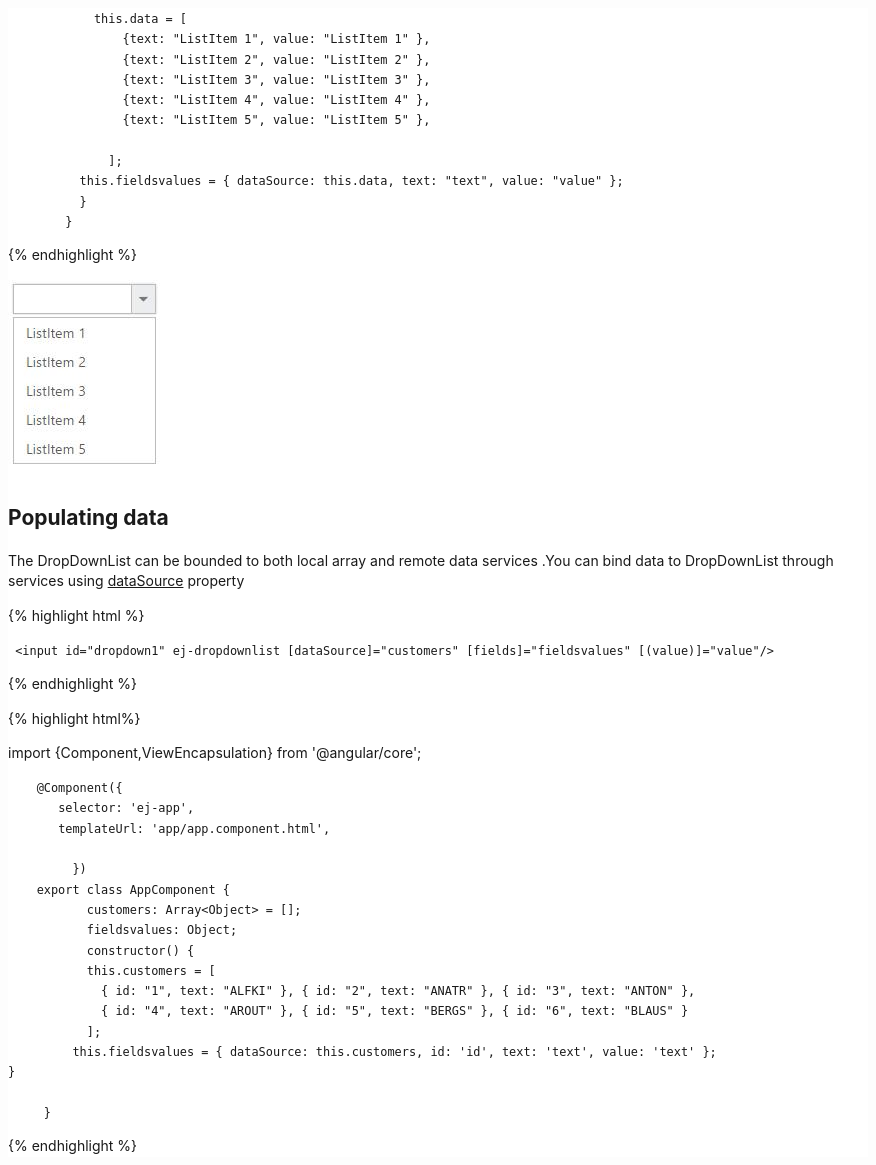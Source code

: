                 this.data = [
                    {text: "ListItem 1", value: "ListItem 1" },
                    {text: "ListItem 2", value: "ListItem 2" },
                    {text: "ListItem 3", value: "ListItem 3" },
                    {text: "ListItem 4", value: "ListItem 4" },
                    {text: "ListItem 5", value: "ListItem 5" },
            
                  ];
              this.fieldsvalues = { dataSource: this.data, text: "text", value: "value" };
              }
            }		
	
{% endhighlight %}

![](Getting-Started-images/Getting-Started_img1.jpeg)

## Populating data

The DropDownList can be bounded to both local array and remote data services .You can bind data to DropDownList through services using  [dataSource](http://help.syncfusion.com/js/api/ejdropdownlist#members:datasource) property 
 
{% highlight html %}

	 <input id="dropdown1" ej-dropdownlist [dataSource]="customers" [fields]="fieldsvalues" [(value)]="value"/>
	
{% endhighlight %}
	
{% highlight html%}	
	
   import {Component,ViewEncapsulation} from '@angular/core'; 
      
	    @Component({
           selector: 'ej-app',
           templateUrl: 'app/app.component.html',
            
             })
        export class AppComponent {
               customers: Array<Object> = [];
               fieldsvalues: Object;
               constructor() {
               this.customers = [
                 { id: "1", text: "ALFKI" }, { id: "2", text: "ANATR" }, { id: "3", text: "ANTON" },
                 { id: "4", text: "AROUT" }, { id: "5", text: "BERGS" }, { id: "6", text: "BLAUS" }
               ];
             this.fieldsvalues = { dataSource: this.customers, id: 'id', text: 'text', value: 'text' };
    }
       
         }
	
{% endhighlight %}
	